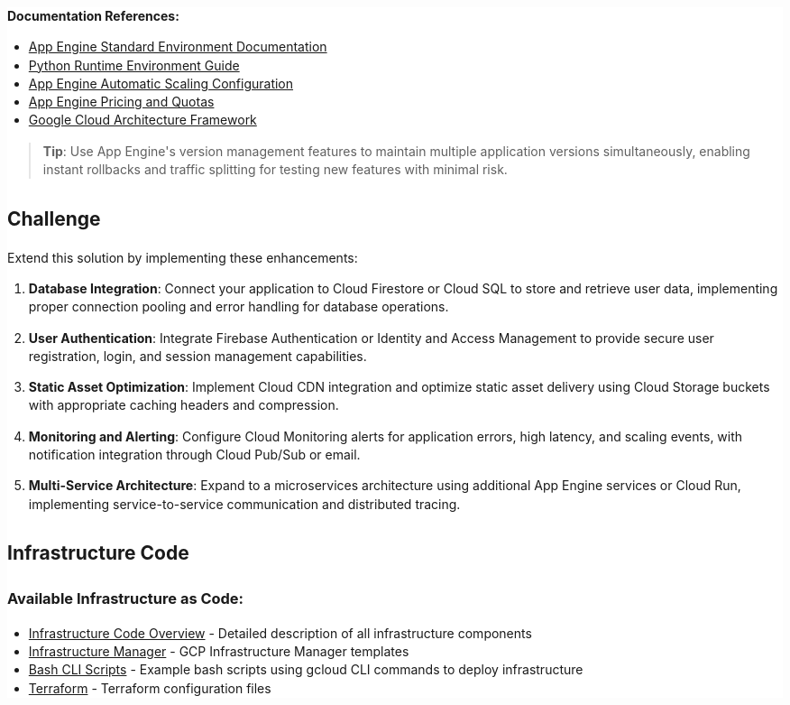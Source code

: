 **Documentation References:**
- [App Engine Standard Environment Documentation](https://cloud.google.com/appengine/docs/standard)
- [Python Runtime Environment Guide](https://cloud.google.com/appengine/docs/standard/python3/runtime)
- [App Engine Automatic Scaling Configuration](https://cloud.google.com/appengine/docs/standard/how-instances-are-managed)
- [App Engine Pricing and Quotas](https://cloud.google.com/appengine/pricing)
- [Google Cloud Architecture Framework](https://cloud.google.com/architecture/framework)

> **Tip**: Use App Engine's version management features to maintain multiple application versions simultaneously, enabling instant rollbacks and traffic splitting for testing new features with minimal risk.

## Challenge

Extend this solution by implementing these enhancements:

1. **Database Integration**: Connect your application to Cloud Firestore or Cloud SQL to store and retrieve user data, implementing proper connection pooling and error handling for database operations.

2. **User Authentication**: Integrate Firebase Authentication or Identity and Access Management to provide secure user registration, login, and session management capabilities.

3. **Static Asset Optimization**: Implement Cloud CDN integration and optimize static asset delivery using Cloud Storage buckets with appropriate caching headers and compression.

4. **Monitoring and Alerting**: Configure Cloud Monitoring alerts for application errors, high latency, and scaling events, with notification integration through Cloud Pub/Sub or email.

5. **Multi-Service Architecture**: Expand to a microservices architecture using additional App Engine services or Cloud Run, implementing service-to-service communication and distributed tracing.

## Infrastructure Code

### Available Infrastructure as Code:

- [Infrastructure Code Overview](code/README.md) - Detailed description of all infrastructure components
- [Infrastructure Manager](code/infrastructure-manager/) - GCP Infrastructure Manager templates
- [Bash CLI Scripts](code/scripts/) - Example bash scripts using gcloud CLI commands to deploy infrastructure
- [Terraform](code/terraform/) - Terraform configuration files